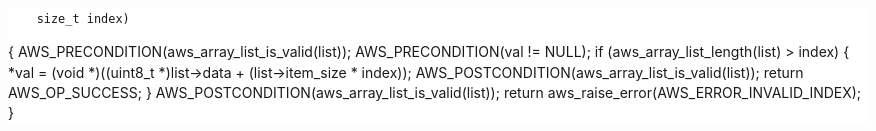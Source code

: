         size_t index)
{
    AWS_PRECONDITION(aws_array_list_is_valid(list));
    AWS_PRECONDITION(val != NULL);
    if (aws_array_list_length(list) > index) {
        *val = (void *)((uint8_t *)list->data +
                        (list->item_size * index));
        AWS_POSTCONDITION(aws_array_list_is_valid(list));
        return AWS_OP_SUCCESS;
    }
    AWS_POSTCONDITION(aws_array_list_is_valid(list));
    return aws_raise_error(AWS_ERROR_INVALID_INDEX);
}
```
